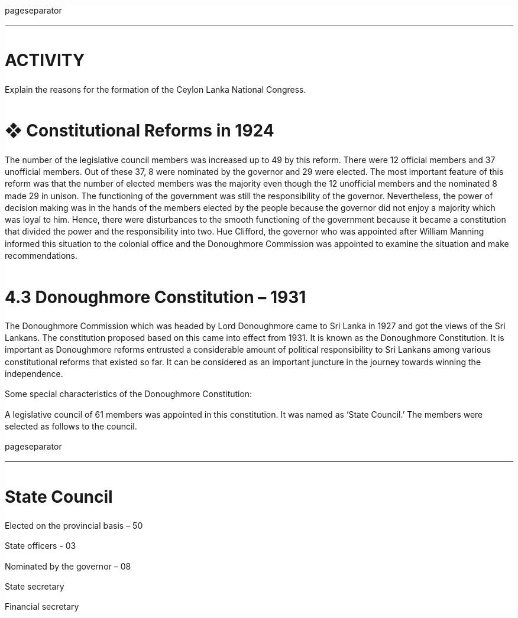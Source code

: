 pageseparator

---

# ACTIVITY

Explain the reasons for the formation of the Ceylon Lanka National Congress.

# ❖ Constitutional Reforms in 1924

The number of the legislative council members was increased up to 49 by this reform. There were 12 official members and 37 unofficial members. Out of these 37, 8 were nominated by the governor and 29 were elected. The most important feature of this reform was that the number of elected members was the majority even though the 12 unofficial members and the nominated 8 made 29 in unison. The functioning of the government was still the responsibility of the governor. Nevertheless, the power of decision making was in the hands of the members elected by the people because the governor did not enjoy a majority which was loyal to him. Hence, there were disturbances to the smooth functioning of the government because it became a constitution that divided the power and the responsibility into two. Hue Clifford, the governor who was appointed after William Manning informed this situation to the colonial office and the Donoughmore Commission was appointed to examine the situation and make recommendations.

# 4.3 Donoughmore Constitution – 1931

The Donoughmore Commission which was headed by Lord Donoughmore came to Sri Lanka in 1927 and got the views of the Sri Lankans. The constitution proposed based on this came into effect from 1931. It is known as the Donoughmore Constitution. It is important as Donoughmore reforms entrusted a considerable amount of political responsibility to Sri Lankans among various constitutional reforms that existed so far. It can be considered as an important juncture in the journey towards winning the independence.

Some special characteristics of the Donoughmore Constitution:

A legislative council of 61 members was appointed in this constitution. It was named as ‘State Council.’ The members were selected as follows to the council.

pageseparator

---

# State Council

Elected on the provincial basis – 50

State officers - 03

Nominated by the governor – 08

State secretary

Financial secretary
